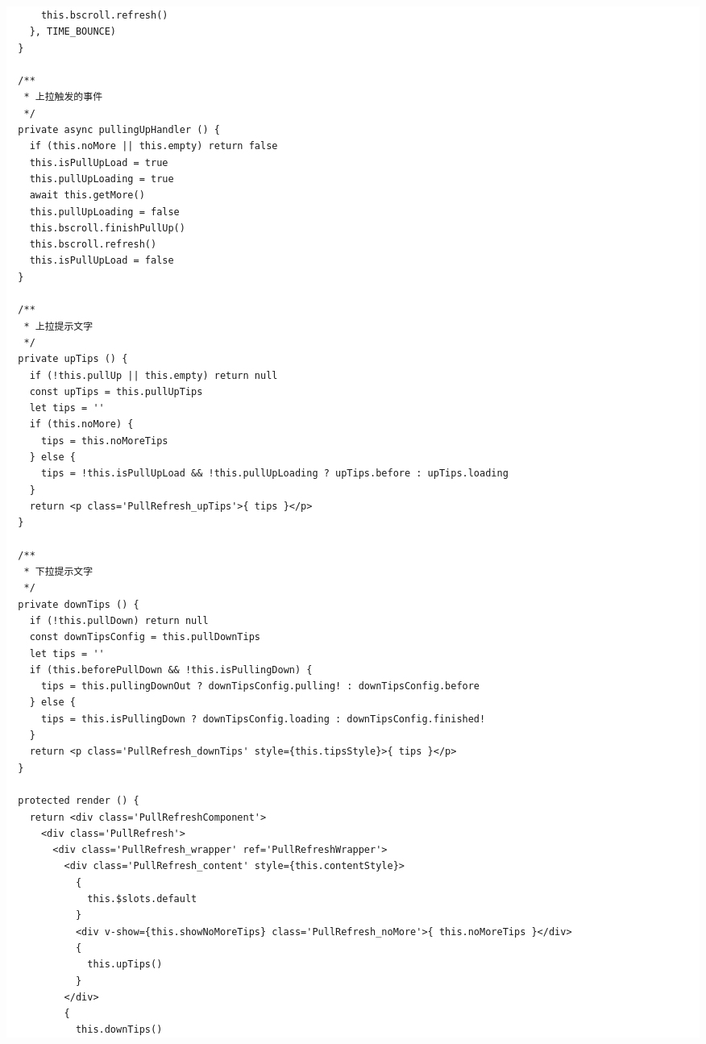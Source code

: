 ```tsx
      this.bscroll.refresh()
    }, TIME_BOUNCE)
  }

  /**
   * 上拉触发的事件
   */
  private async pullingUpHandler () {
    if (this.noMore || this.empty) return false
    this.isPullUpLoad = true
    this.pullUpLoading = true
    await this.getMore()
    this.pullUpLoading = false
    this.bscroll.finishPullUp()
    this.bscroll.refresh()
    this.isPullUpLoad = false
  }

  /**
   * 上拉提示文字
   */
  private upTips () {
    if (!this.pullUp || this.empty) return null
    const upTips = this.pullUpTips
    let tips = ''
    if (this.noMore) {
      tips = this.noMoreTips
    } else {
      tips = !this.isPullUpLoad && !this.pullUpLoading ? upTips.before : upTips.loading
    }
    return <p class='PullRefresh_upTips'>{ tips }</p>
  }

  /**
   * 下拉提示文字
   */
  private downTips () {
    if (!this.pullDown) return null
    const downTipsConfig = this.pullDownTips
    let tips = ''
    if (this.beforePullDown && !this.isPullingDown) {
      tips = this.pullingDownOut ? downTipsConfig.pulling! : downTipsConfig.before
    } else {
      tips = this.isPullingDown ? downTipsConfig.loading : downTipsConfig.finished!
    }
    return <p class='PullRefresh_downTips' style={this.tipsStyle}>{ tips }</p>
  }

  protected render () {
    return <div class='PullRefreshComponent'>
      <div class='PullRefresh'>
        <div class='PullRefresh_wrapper' ref='PullRefreshWrapper'>
          <div class='PullRefresh_content' style={this.contentStyle}>
            {
              this.$slots.default
            }
            <div v-show={this.showNoMoreTips} class='PullRefresh_noMore'>{ this.noMoreTips }</div>
            {
              this.upTips()
            }
          </div>
          {
            this.downTips()
```